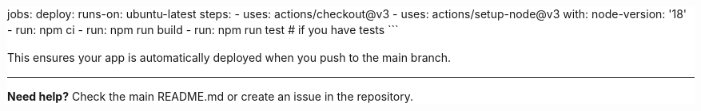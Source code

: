 jobs:
  deploy:
    runs-on: ubuntu-latest
    steps:
      - uses: actions/checkout@v3
      - uses: actions/setup-node@v3
        with:
          node-version: '18'
      - run: npm ci
      - run: npm run build
      - run: npm run test # if you have tests
\`\`\`

This ensures your app is automatically deployed when you push to the main branch.

---

**Need help?** Check the main README.md or create an issue in the repository.
